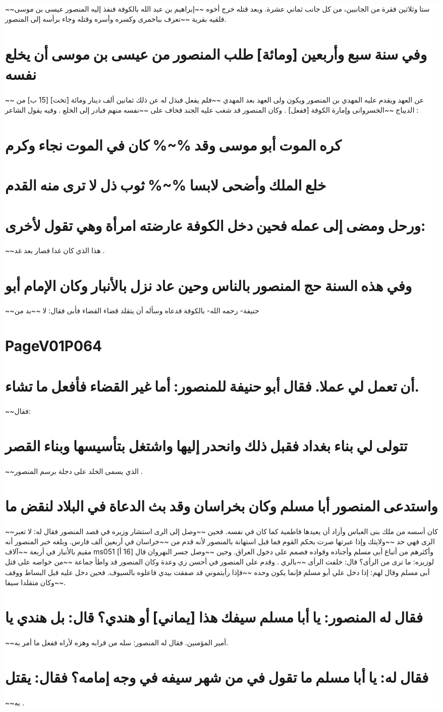 ~~ستا وثلاثين فقرة من الجانبين، من كل جانب ثماني عشرة. وبعد قتله خرج أخوه
~~إبراهيم بن عبد الله بالكوفة فنفذ إليه المنصور عيسى بن موسى فلقيه بقرية
~~تعرف بباخمرى وكسره وأسره وقتله وجاء برأسه إلى المنصور.
# وفي سنة سبع وأربعين [ومائة] طلب المنصور من عيسى بن موسى أن يخلع نفسه
~~ عن العهد ويقدم عليه المهدي بن المنصور ويكون ولى العهد بعد المهدي
~~فلم يفعل فبذل له عن ذلك ثمانين ألف دينار ومائة [تخت] [15 ب] من الديباج
~~الخسروانى وإمارة الكوفة [ففعل] . وكان المنصور قد شغب عليه الجند فخاف على
~~نفسه منهم فبادر إلى الخلع . وفيه يقول الشاعر :
# كره الموت أبو موسى وقد %~% كان في الموت نجاء وكرم
# خلع الملك وأضحى لابسا %~% ثوب ذل لا ترى منه القدم
# ورحل ومضى إلى عمله فحين دخل الكوفة عارضته امرأة وهي تقول لأخرى:
~~هذا الذي كان غدا فصار بعد غد .
# وفي هذه السنة حج المنصور بالناس وحين عاد نزل بالأنبار وكان الإمام أبو
~~حنيفة- رحمه الله- بالكوفة فدعاه وسأله أن يتقلد قضاء القضاء فأبى فقال: لا
~~بد من
# PageV01P064
# أن تعمل لي عملا. فقال أبو حنيفة للمنصور: أما غير القضاء فأفعل ما تشاء.
~~فقال:
# تتولى لي بناء بغداد فقبل ذلك وانحدر إليها واشتغل بتأسيسها وبناء القصر
~~الذي يسمى الخلد على دجلة برسم المنصور .
# واستدعى المنصور أبا مسلم وكان بخراسان وقد بث الدعاة في البلاد لنقض ما
~~كان أسسه من ملك بنى العباس وأراد أن يعيدها فاطمية كما كان في نفسه. فحين
~~وصل إلى الرى استشار وزيره في قصد المنصور فقال له: لا تعبر الرى فهي حد
~~ولايتك وإذا عبرتها صرت بحكم القوم فما قبل استهانة بالمنصور لأنه قدم من
~~خراسان في أربعين ألف فارس. وبلغه خبر المنصور أنه مقيم بالأنبار في أربعة
~~آلاف ms051 وأكثرهم من أتباع أبى مسلم وأجناده وقواده فصمم على دخول العراق. وحين
~~وصل جسر النهروان قال [16 أ] لوزيره: ما ترى من الرأى؟ قال: خلفت الرأى
~~بالري . وقدم على المنصور في أحسن زي وعدة وكان المنصور قد واطأ جماعة
~~من خواصه على قتل أبى مسلم وقال لهم: إذا دخل علي أبو مسلم فإنما يكون وحده
~~فإذا رأيتموني قد صفقت بيدي فاعلوه بالسيوف. فحين دخل عليه قبل البساط ووقف
~~وكان متقلدا سيفا.
# فقال له المنصور: يا أبا مسلم سيفك هذا [يماني] أو هندي؟ قال: بل هندي يا
~~أمير المؤمنين. فقال له المنصور: سله من قرابه وهزه لأراه ففعل ما أمر به.
# فقال له: يا أبا مسلم ما تقول في من شهر سيفه في وجه إمامه؟ فقال: يقتل
~~به .